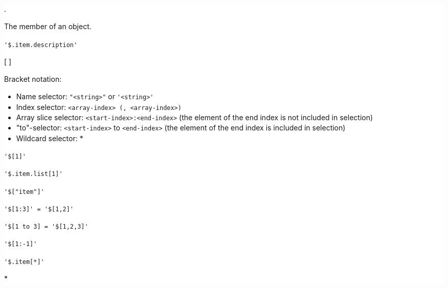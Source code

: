 .

</td>
<td valign="top">

The member of an object.

</td>
<td valign="top">

`'$.item.description'` 

</td>
</tr>
<tr>
<td valign="top">

\[ \]

</td>
<td valign="top">

Bracket notation:

-   Name selector: `"<string>"` or `'<string>'`
-   Index selector: `<array-index> (, <array-index>)` 
-   Array slice selector: `<start-index>:<end-index>` \(the element of the end index is not included in selection\)
-   "to"-selector: `<start-index>` to `<end-index>` \(the element of the end index is included in selection\)
-   Wildcard selector: \*



</td>
<td valign="top">

`'$[1]'`

`'$.item.list[1]'`

`'$["item"]'`

`'$[1:3]' = '$[1,2]'`

`'$[1 to 3] = '$[1,2,3]'`

`'$[1:-1]'`

`'$.item[*]'`

</td>
</tr>
<tr>
<td valign="top">

\*

</td>
<td valign="top">
